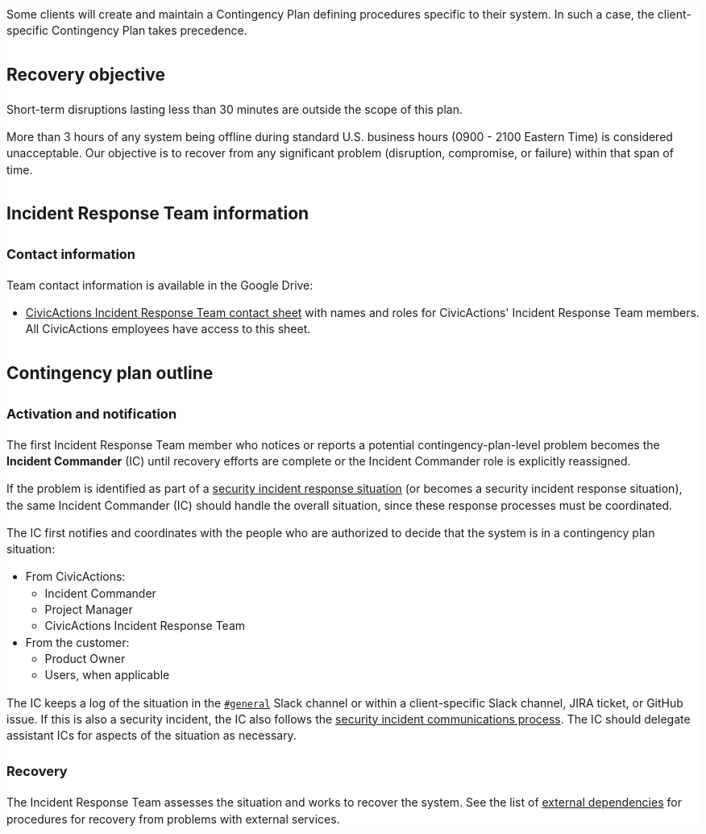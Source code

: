Some clients will create and maintain a Contingency Plan defining procedures specific to their system. In such a case, the client-specific Contingency Plan takes precedence.

## Recovery objective

Short-term disruptions lasting less than 30 minutes are outside the scope of this plan.

More than 3 hours of any system being offline during standard U.S. business hours (0900 - 2100 Eastern Time) is considered unacceptable. Our objective is to recover from any significant problem (disruption, compromise, or failure) within that span of time.

## Incident Response Team information

### Contact information

Team contact information is available in the Google Drive:

-   [CivicActions Incident Response Team contact sheet](https://drive.google.com/open?id=1P9TePYm2Gkly8EjxCzA2EmlTjUIBypE7-CbCZrRN1EA) with names and roles for CivicActions' Incident Response Team members. All CivicActions employees have access to this sheet.

## Contingency plan outline

### Activation and notification

The first Incident Response Team member who notices or reports a potential contingency-plan-level problem becomes the **Incident Commander** (IC) until recovery efforts are complete or the Incident Commander role is explicitly reassigned.

If the problem is identified as part of a [security incident response situation](incident-response-plan.md) (or becomes a security incident response situation), the same Incident Commander (IC) should handle the overall situation, since these response processes must be coordinated.

The IC first notifies and coordinates with the people who are authorized to decide that the system is in a contingency plan situation:

-   From CivicActions:
    -   Incident Commander
    -   Project Manager
    -   CivicActions Incident Response Team
-   From the customer:
    -   Product Owner
    -   Users, when applicable

The IC keeps a log of the situation in the [`#general`](https://civicactions.slack.com/messages/general/) Slack channel or within a client-specific Slack channel, JIRA ticket, or GitHub issue. If this is also a security incident, the IC also follows the [security incident communications process](incident-response-plan.md#3-initiate-the-response). The IC should delegate assistant ICs for aspects of the situation as necessary.

### Recovery

The Incident Response Team assesses the situation and works to recover the system. See the list of [external dependencies](#external-dependencies) for procedures for recovery from problems with external services.
